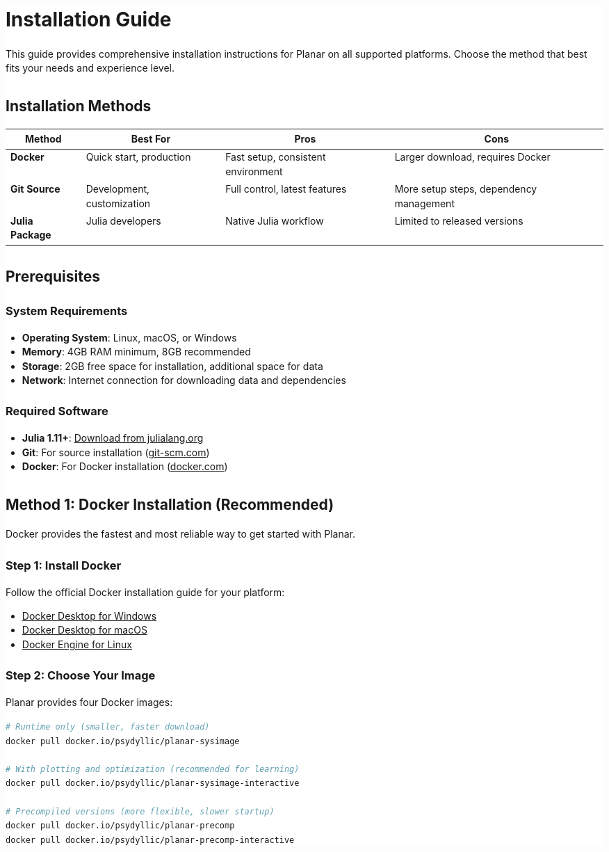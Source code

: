 # Installation Guide

This guide provides comprehensive installation instructions for Planar on all supported platforms. Choose the method that best fits your needs and experience level.

## Installation Methods

| Method | Best For | Pros | Cons |
|--------|----------|------|------|
| **Docker** | Quick start, production | Fast setup, consistent environment | Larger download, requires Docker |
| **Git Source** | Development, customization | Full control, latest features | More setup steps, dependency management |
| **Julia Package** | Julia developers | Native Julia workflow | Limited to released versions |

## Prerequisites

### System Requirements

- **Operating System**: Linux, macOS, or Windows
- **Memory**: 4GB RAM minimum, 8GB recommended
- **Storage**: 2GB free space for installation, additional space for data
- **Network**: Internet connection for downloading data and dependencies

### Required Software

- **Julia 1.11+**: [Download from julialang.org](https://julialang.org/downloads/)
- **Git**: For source installation ([git-scm.com](https://git-scm.com/))
- **Docker**: For Docker installation ([docker.com](https://www.docker.com/))

## Method 1: Docker Installation (Recommended)

Docker provides the fastest and most reliable way to get started with Planar.

### Step 1: Install Docker

Follow the official Docker installation guide for your platform:
- [Docker Desktop for Windows](https://docs.docker.com/desktop/windows/install/)
- [Docker Desktop for macOS](https://docs.docker.com/desktop/mac/install/)
- [Docker Engine for Linux](https://docs.docker.com/engine/install/)

### Step 2: Choose Your Image

Planar provides four Docker images:

```bash
# Runtime only (smaller, faster download)
docker pull docker.io/psydyllic/planar-sysimage

# With plotting and optimization (recommended for learning)
docker pull docker.io/psydyllic/planar-sysimage-interactive

# Precompiled versions (more flexible, slower startup)
docker pull docker.io/psydyllic/planar-precomp
docker pull docker.io/psydyllic/planar-precomp-interactive
```
